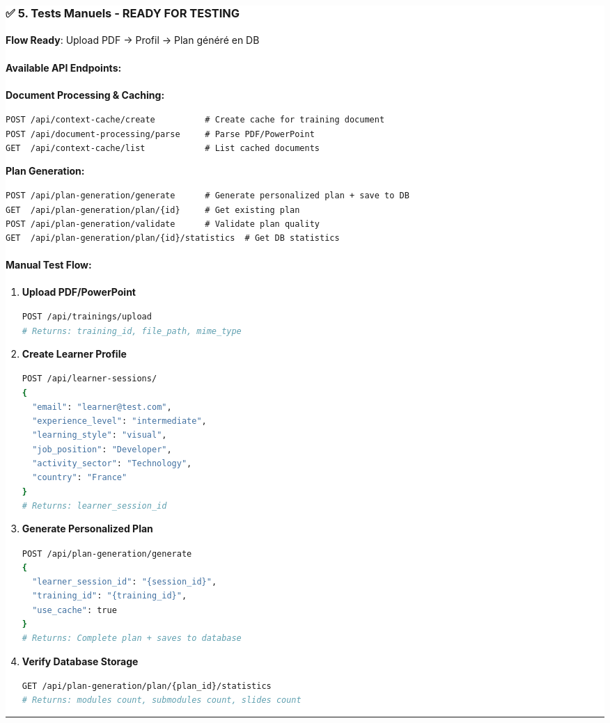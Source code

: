 
### ✅ **5. Tests Manuels - READY FOR TESTING**

**Flow Ready**: Upload PDF → Profil → Plan généré en DB

#### Available API Endpoints:

**Document Processing & Caching:**
```
POST /api/context-cache/create          # Create cache for training document
POST /api/document-processing/parse     # Parse PDF/PowerPoint
GET  /api/context-cache/list            # List cached documents
```

**Plan Generation:**
```
POST /api/plan-generation/generate      # Generate personalized plan + save to DB
GET  /api/plan-generation/plan/{id}     # Get existing plan
POST /api/plan-generation/validate      # Validate plan quality
GET  /api/plan-generation/plan/{id}/statistics  # Get DB statistics
```

#### Manual Test Flow:

1. **Upload PDF/PowerPoint**
   ```bash
   POST /api/trainings/upload
   # Returns: training_id, file_path, mime_type
   ```

2. **Create Learner Profile**
   ```bash
   POST /api/learner-sessions/
   {
     "email": "learner@test.com",
     "experience_level": "intermediate",
     "learning_style": "visual",
     "job_position": "Developer",
     "activity_sector": "Technology",
     "country": "France"
   }
   # Returns: learner_session_id
   ```

3. **Generate Personalized Plan**
   ```bash
   POST /api/plan-generation/generate
   {
     "learner_session_id": "{session_id}",
     "training_id": "{training_id}",
     "use_cache": true
   }
   # Returns: Complete plan + saves to database
   ```

4. **Verify Database Storage**
   ```bash
   GET /api/plan-generation/plan/{plan_id}/statistics
   # Returns: modules count, submodules count, slides count
   ```

---